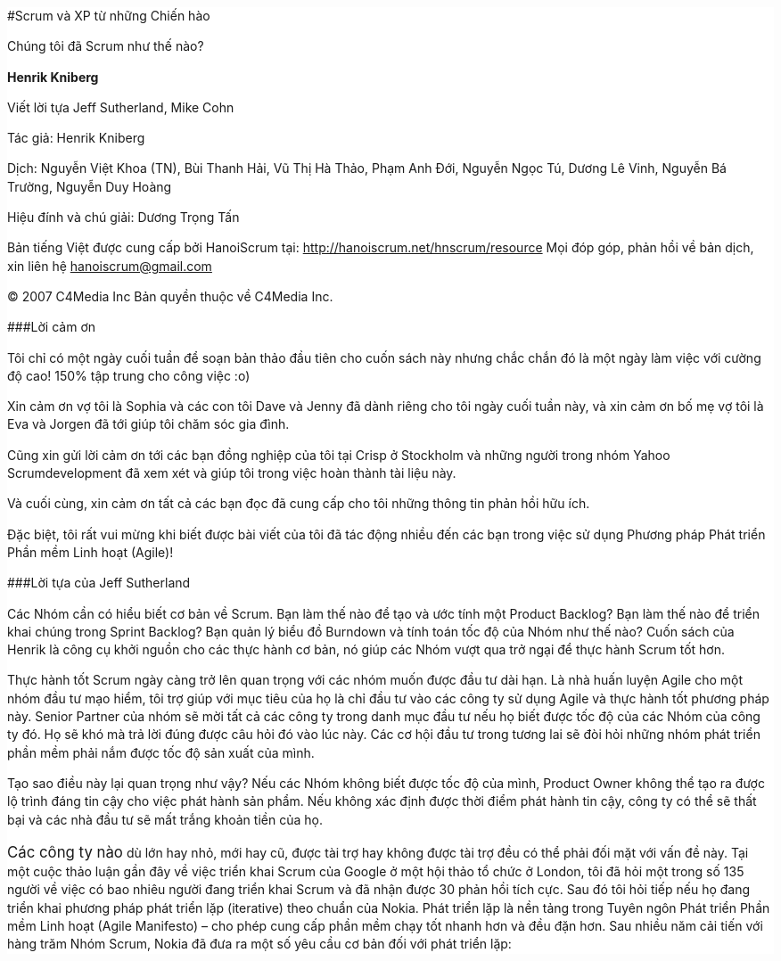 
#Scrum và XP từ những Chiến hào

Chúng tôi đã Scrum như thế nào?

**Henrik Kniberg**

Viết lời tựa Jeff Sutherland, Mike Cohn

Tác giả: Henrik Kniberg

Dịch: Nguyễn Việt Khoa (TN), Bùi Thanh Hải, Vũ Thị Hà Thảo, Phạm Anh Đới, Nguyễn Ngọc Tú, 
Dương Lê Vinh, Nguyễn Bá Trường, Nguyễn Duy Hoàng

Hiệu đính và chú giải: Dương Trọng Tấn

Bản tiếng Việt được cung cấp bởi HanoiScrum tại:
http://hanoiscrum.net/hnscrum/resource
Mọi đóp góp, phản hồi về bản dịch, xin liên hệ hanoiscrum@gmail.com

© 2007 C4Media Inc
Bản quyền thuộc về C4Media Inc.

###Lời cảm ơn

Tôi chỉ có một ngày cuối tuần để soạn bản thảo đầu tiên cho cuốn sách này nhưng chắc chắn đó là
một ngày làm việc với cường độ cao! 150% tập trung cho công việc :o)

Xin cảm ơn vợ tôi là Sophia và các con tôi Dave và Jenny đã dành riêng cho tôi ngày cuối tuần
này, và xin cảm ơn bố mẹ vợ tôi là Eva và Jorgen đã tới giúp tôi chăm sóc gia đình.

Cũng xin gửi lời cảm ơn tới các bạn đồng nghiệp của tôi tại Crisp ở Stockholm và những người
trong nhóm Yahoo Scrumdevelopment đã xem xét và giúp tôi trong việc hoàn thành tài liệu này.

Và cuối cùng, xin cảm ơn tất cả các bạn đọc đã cung cấp cho tôi những thông tin phản hồi hữu ích.

Đặc biệt, tôi rất vui mừng khi biết được bài viết của tôi đã tác động nhiều đến các bạn trong việc
sử dụng Phương pháp Phát triển Phần mềm Linh hoạt (Agile)!

###Lời tựa của Jeff Sutherland

Các Nhóm cần có hiểu biết cơ bản về Scrum. Bạn làm thế nào để tạo và ước tính một Product
Backlog? Bạn làm thế nào để triển khai chúng trong Sprint Backlog? Bạn quản lý biểu đồ
Burndown và tính toán tốc độ của Nhóm như thế nào? Cuốn sách của Henrik là công cụ khởi
nguồn cho các thực hành cơ bản, nó giúp các Nhóm vượt qua trở ngại để thực hành Scrum tốt hơn.

Thực hành tốt Scrum ngày càng trở lên quan trọng với các nhóm muốn được đầu tư dài hạn. Là
nhà huấn luyện Agile cho một nhóm đầu tư mạo hiểm, tôi trợ giúp với mục tiêu của họ là chỉ đầu
tư vào các công ty sử dụng Agile và thực hành tốt phương pháp này. Senior Partner của nhóm sẽ
mời tất cả các công ty trong danh mục đầu tư nếu họ biết được tốc độ của các Nhóm của công ty
đó. Họ sẽ khó mà trả lời đúng được câu hỏi đó vào lúc này. Các cơ hội đầu tư trong tương lai sẽ
đòi hỏi những nhóm phát triển phần mềm phải nắm được tốc độ sản xuất của mình.

Tạo sao điều này lại quan trọng như vậy? Nếu các Nhóm không biết được tốc độ của mình,
Product Owner không thể tạo ra được lộ trình đáng tin cậy cho việc phát hành sản phẩm. Nếu
không xác định được thời điểm phát hành tin cậy, công ty có thể sẽ thất bại và các nhà đầu tư sẽ
mất trắng khoản tiền của họ.

<big>Các công ty nào</big> dù lớn hay nhỏ, mới hay cũ, được tài trợ hay không được tài trợ đều có thể phải
đối mặt với vấn đề này. Tại một cuộc thảo luận gần đây về việc triển khai Scrum của Google ở một
hội thảo tổ chức ở London, tôi đã hỏi một trong số 135 người về việc có bao nhiêu người đang
triển khai Scrum và đã nhận được 30 phản hồi tích cực. Sau đó tôi hỏi tiếp nếu họ đang triển khai
phương pháp phát triển lặp (iterative) theo chuẩn của Nokia. Phát triển lặp là nền tảng trong Tuyên
ngôn Phát triển Phần mềm Linh hoạt (Agile Manifesto) – cho phép cung cấp phần mềm chạy tốt
nhanh hơn và đều đặn hơn. Sau nhiều năm cải tiến với hàng trăm Nhóm Scrum, Nokia đã đưa ra
một số yêu cầu cơ bản đối với phát triển lặp:

